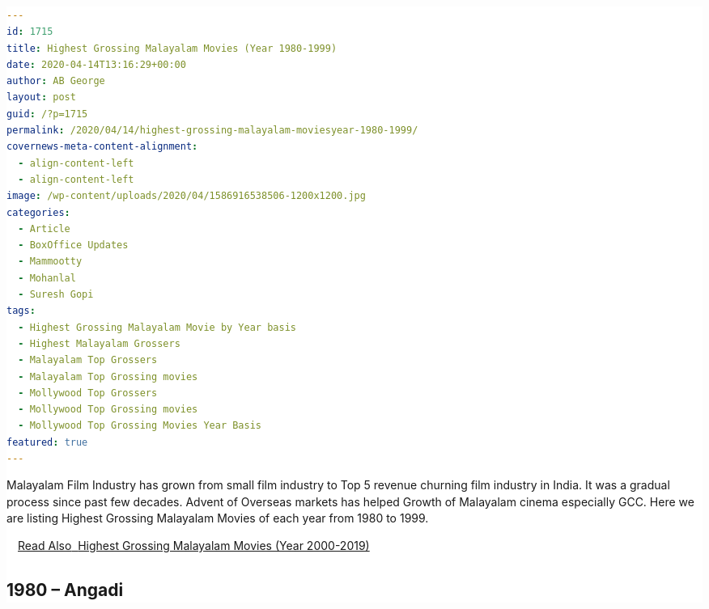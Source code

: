 ```yaml
---
id: 1715
title: Highest Grossing Malayalam Movies (Year 1980-1999)
date: 2020-04-14T13:16:29+00:00
author: AB George
layout: post
guid: /?p=1715
permalink: /2020/04/14/highest-grossing-malayalam-moviesyear-1980-1999/
covernews-meta-content-alignment:
  - align-content-left
  - align-content-left
image: /wp-content/uploads/2020/04/1586916538506-1200x1200.jpg
categories:
  - Article
  - BoxOffice Updates
  - Mammootty
  - Mohanlal
  - Suresh Gopi
tags:
  - Highest Grossing Malayalam Movie by Year basis
  - Highest Malayalam Grossers
  - Malayalam Top Grossers
  - Malayalam Top Grossing movies
  - Mollywood Top Grossers
  - Mollywood Top Grossing movies
  - Mollywood Top Grossing Movies Year Basis
featured: true
---
```

 

Malayalam Film Industry has grown from small film industry to Top 5 revenue churning film industry in India. It was a gradual process since past few decades. Advent of Overseas markets has helped Growth of Malayalam cinema especially GCC. Here we are listing Highest Grossing Malayalam Movies of each year from 1980 to 1999. 

<div style="clear:both; margin-top:0em; margin-bottom:1em;">
  <a href="https://www.filmbiopsy.com/2021/02/03/2153/" target="_blank" rel="nofollow noopener noreferrer" class="u1e5bdc5e04794796f75cca536ca40acf">
  
  <div style="padding-left:1em; padding-right:1em;">
    <span class="ctaText">Read Also</span>&nbsp; <span class="postTitle">Highest Grossing Malayalam Movies (Year 2000-2019)</span>
  </div></a>
</div>

## 1980 &#8211; Angadi
